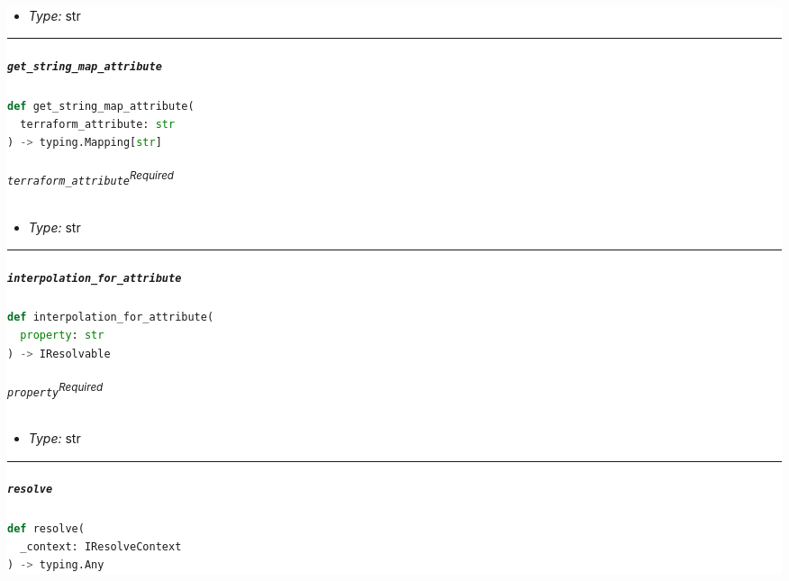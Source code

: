 - *Type:* str

---

##### `get_string_map_attribute` <a name="get_string_map_attribute" id="rhizo-co-terraform-provider-oci.dataOciStackMonitoringMetricExtensions.DataOciStackMonitoringMetricExtensionsFilterOutputReference.getStringMapAttribute"></a>

```python
def get_string_map_attribute(
  terraform_attribute: str
) -> typing.Mapping[str]
```

###### `terraform_attribute`<sup>Required</sup> <a name="terraform_attribute" id="rhizo-co-terraform-provider-oci.dataOciStackMonitoringMetricExtensions.DataOciStackMonitoringMetricExtensionsFilterOutputReference.getStringMapAttribute.parameter.terraformAttribute"></a>

- *Type:* str

---

##### `interpolation_for_attribute` <a name="interpolation_for_attribute" id="rhizo-co-terraform-provider-oci.dataOciStackMonitoringMetricExtensions.DataOciStackMonitoringMetricExtensionsFilterOutputReference.interpolationForAttribute"></a>

```python
def interpolation_for_attribute(
  property: str
) -> IResolvable
```

###### `property`<sup>Required</sup> <a name="property" id="rhizo-co-terraform-provider-oci.dataOciStackMonitoringMetricExtensions.DataOciStackMonitoringMetricExtensionsFilterOutputReference.interpolationForAttribute.parameter.property"></a>

- *Type:* str

---

##### `resolve` <a name="resolve" id="rhizo-co-terraform-provider-oci.dataOciStackMonitoringMetricExtensions.DataOciStackMonitoringMetricExtensionsFilterOutputReference.resolve"></a>

```python
def resolve(
  _context: IResolveContext
) -> typing.Any
```
